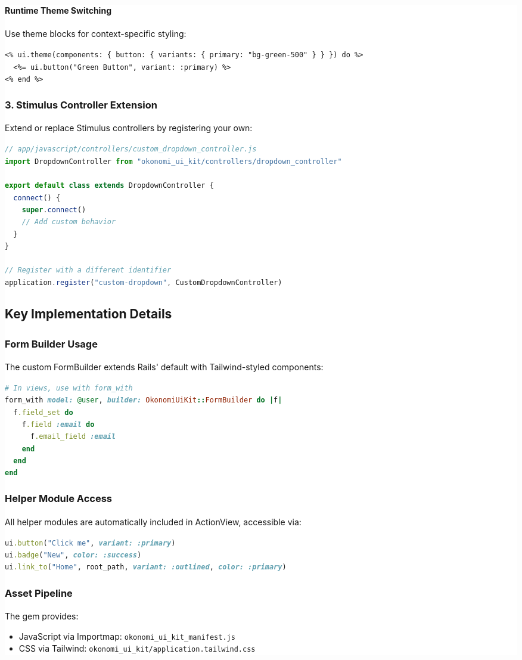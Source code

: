 #### Runtime Theme Switching
Use theme blocks for context-specific styling:
```erb
<% ui.theme(components: { button: { variants: { primary: "bg-green-500" } } }) do %>
  <%= ui.button("Green Button", variant: :primary) %>
<% end %>
```

### 3. Stimulus Controller Extension
Extend or replace Stimulus controllers by registering your own:

```javascript
// app/javascript/controllers/custom_dropdown_controller.js
import DropdownController from "okonomi_ui_kit/controllers/dropdown_controller"

export default class extends DropdownController {
  connect() {
    super.connect()
    // Add custom behavior
  }
}

// Register with a different identifier
application.register("custom-dropdown", CustomDropdownController)
```

## Key Implementation Details

### Form Builder Usage
The custom FormBuilder extends Rails' default with Tailwind-styled components:
```ruby
# In views, use with form_with
form_with model: @user, builder: OkonomiUiKit::FormBuilder do |f|
  f.field_set do
    f.field :email do
      f.email_field :email
    end
  end
end
```

### Helper Module Access
All helper modules are automatically included in ActionView, accessible via:
```ruby
ui.button("Click me", variant: :primary)
ui.badge("New", color: :success)
ui.link_to("Home", root_path, variant: :outlined, color: :primary)
```

### Asset Pipeline
The gem provides:
- JavaScript via Importmap: `okonomi_ui_kit_manifest.js`
- CSS via Tailwind: `okonomi_ui_kit/application.tailwind.css`
